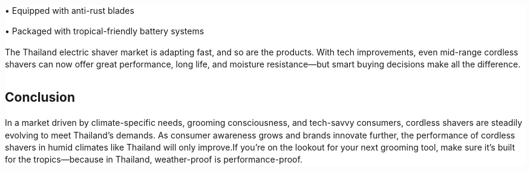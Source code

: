 •	Equipped with anti-rust blades

•	Packaged with tropical-friendly battery systems

The Thailand electric shaver market is adapting fast, and so are the products. With tech improvements, even mid-range cordless shavers can now offer great performance, long life, and moisture resistance—but smart buying decisions make all the difference.

## Conclusion

In a market driven by climate-specific needs, grooming consciousness, and tech-savvy consumers, cordless shavers are steadily evolving to meet Thailand’s demands. As consumer awareness grows and brands innovate further, the performance of cordless shavers in humid climates like Thailand will only improve.If you’re on the lookout for your next grooming tool, make sure it’s built for the tropics—because in Thailand, weather-proof is performance-proof.
